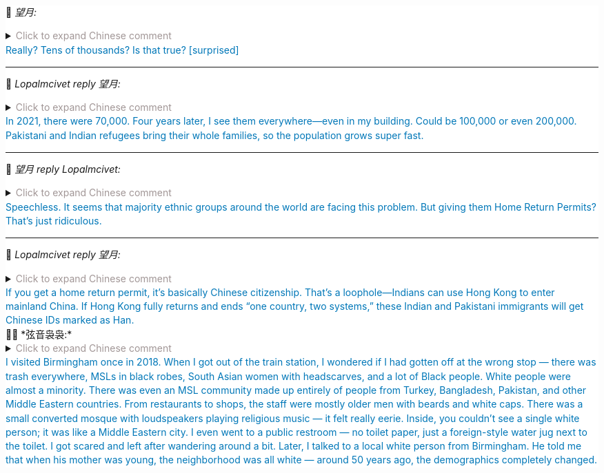 👤 *望月:*  
<details><summary><span style="cursor:pointer; color: #a19696">
Click to expand Chinese comment</span>
</summary></details>
<div style="color: #0077b8;">
Really? Tens of thousands? Is that true? [surprised]
</div>

---

👤 *Lopalmcivet reply 望月:*  
<details><summary><span style="cursor:pointer; color: #a19696">
Click to expand Chinese comment</span>
</summary></details>
<div style="color: #0077b8;">
In 2021, there were 70,000. Four years later, I see them everywhere—even in my building. Could be 100,000 or even 200,000. Pakistani and Indian refugees bring their whole families, so the population grows super fast.
</div>

---

👤 *望月 reply Lopalmcivet:*  
<details><summary><span style="cursor:pointer; color: #a19696">
Click to expand Chinese comment</span>
</summary></details>
<div style="color: #0077b8;">
Speechless.
It seems that majority ethnic groups around the world are facing this problem.
But giving them Home Return Permits? That’s just ridiculous.
</div>

---

👤 *Lopalmcivet reply 望月:*  
<details><summary><span style="cursor:pointer; color: #a19696">
Click to expand Chinese comment</span>
</summary></details>
<div style="color: #0077b8;">
If you get a home return permit, it’s basically Chinese citizenship. That’s a loophole—Indians can use Hong Kong to enter mainland China. If Hong Kong fully returns and ends “one country, two systems,” these Indian and Pakistani immigrants will get Chinese IDs marked as Han.
</div>

</div>


<div class="comment-block">
🧑‍💼 *弦音袅袅:*
<details><summary><span style="cursor:pointer; color: #a19696">
Click to expand Chinese comment</span>
</summary></details>
<div style="color: #0077b8;">
I visited Birmingham once in 2018. When I got out of the train station, I wondered if I had gotten off at the wrong stop — there was trash everywhere, MSLs in black robes, South Asian women with headscarves, and a lot of Black people. White people were almost a minority. There was even an MSL community made up entirely of people from Turkey, Bangladesh, Pakistan, and other Middle Eastern countries. From restaurants to shops, the staff were mostly older men with beards and white caps. There was a small converted mosque with loudspeakers playing religious music — it felt really eerie. Inside, you couldn’t see a single white person; it was like a Middle Eastern city. I even went to a public restroom — no toilet paper, just a foreign-style water jug next to the toilet. I got scared and left after wandering around a bit. Later, I talked to a local white person from Birmingham. He told me that when his mother was young, the neighborhood was all white — around 50 years ago, the demographics completely changed.
